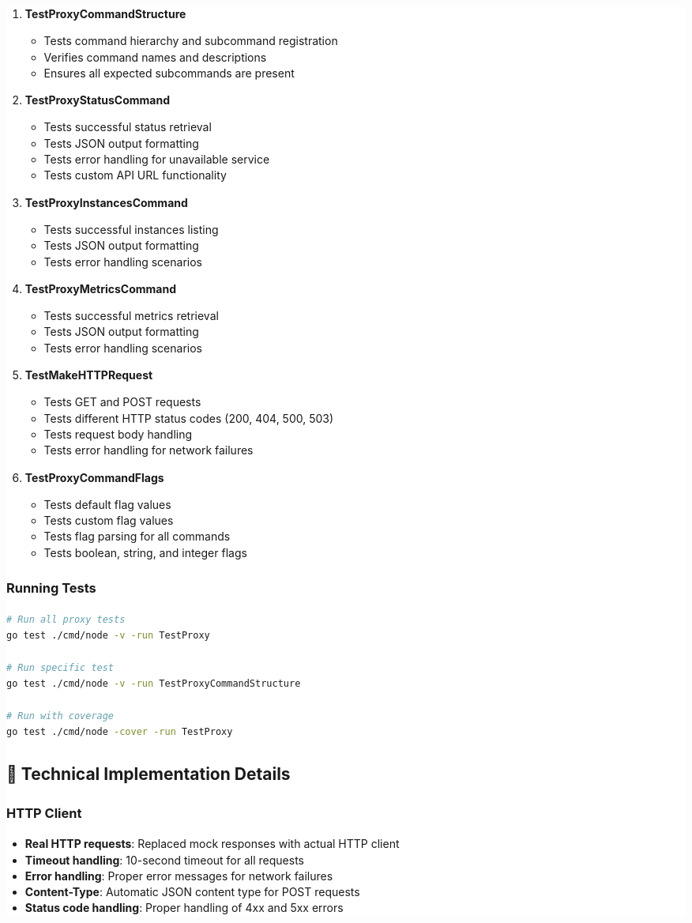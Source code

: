 1. **TestProxyCommandStructure**
   - Tests command hierarchy and subcommand registration
   - Verifies command names and descriptions
   - Ensures all expected subcommands are present

2. **TestProxyStatusCommand**
   - Tests successful status retrieval
   - Tests JSON output formatting
   - Tests error handling for unavailable service
   - Tests custom API URL functionality

3. **TestProxyInstancesCommand**
   - Tests successful instances listing
   - Tests JSON output formatting
   - Tests error handling scenarios

4. **TestProxyMetricsCommand**
   - Tests successful metrics retrieval
   - Tests JSON output formatting
   - Tests error handling scenarios

5. **TestMakeHTTPRequest**
   - Tests GET and POST requests
   - Tests different HTTP status codes (200, 404, 500, 503)
   - Tests request body handling
   - Tests error handling for network failures

6. **TestProxyCommandFlags**
   - Tests default flag values
   - Tests custom flag values
   - Tests flag parsing for all commands
   - Tests boolean, string, and integer flags

### Running Tests
```bash
# Run all proxy tests
go test ./cmd/node -v -run TestProxy

# Run specific test
go test ./cmd/node -v -run TestProxyCommandStructure

# Run with coverage
go test ./cmd/node -cover -run TestProxy
```

## 🔧 Technical Implementation Details

### HTTP Client
- **Real HTTP requests**: Replaced mock responses with actual HTTP client
- **Timeout handling**: 10-second timeout for all requests
- **Error handling**: Proper error messages for network failures
- **Content-Type**: Automatic JSON content type for POST requests
- **Status code handling**: Proper handling of 4xx and 5xx errors
